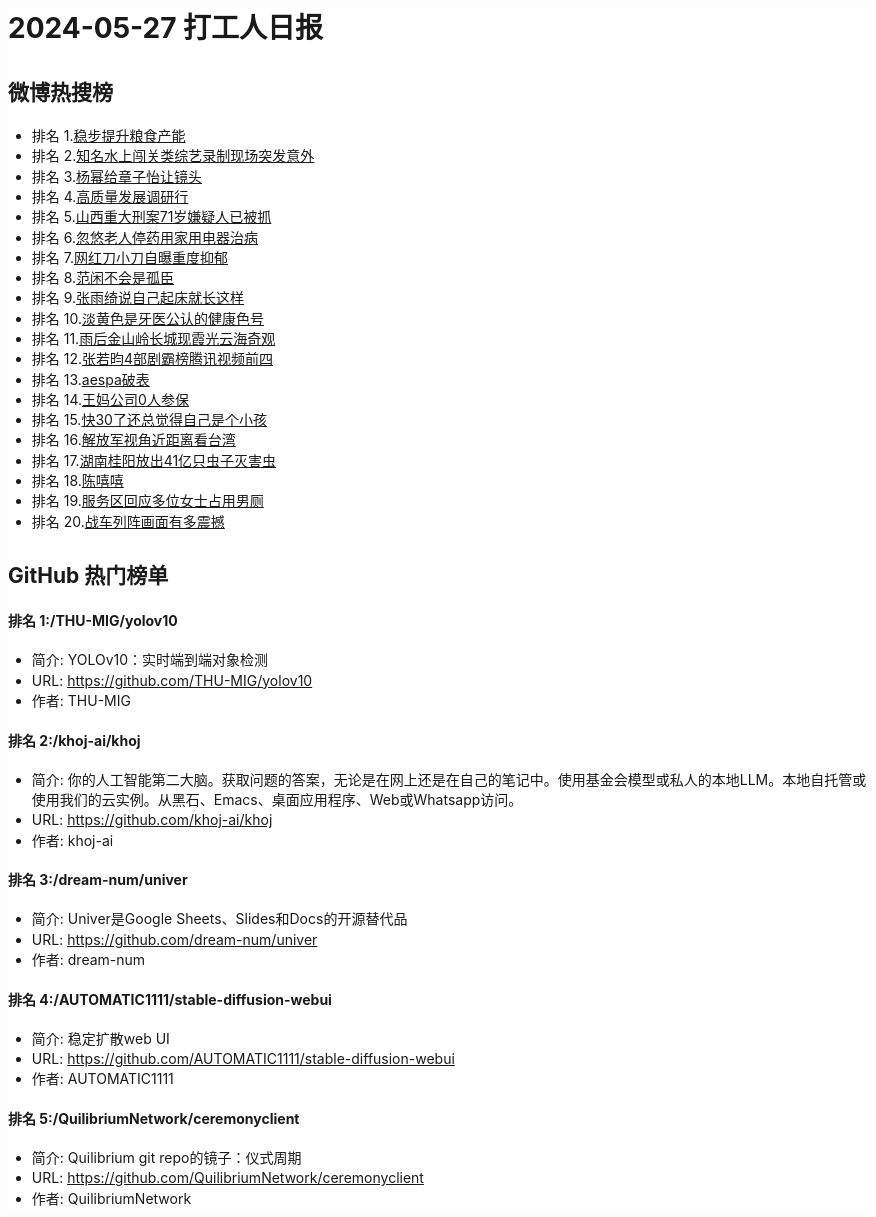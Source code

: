 # 2024-05-27 打工人日报


## 微博热搜榜

- 排名 1.[稳步提升粮食产能](https://s.weibo.com/weibo?q=稳步提升粮食产能)
- 排名 2.[知名水上闯关类综艺录制现场突发意外](https://s.weibo.com/weibo?q=知名水上闯关类综艺录制现场突发意外)
- 排名 3.[杨幂给章子怡让镜头](https://s.weibo.com/weibo?q=杨幂给章子怡让镜头)
- 排名 4.[高质量发展调研行](https://s.weibo.com/weibo?q=高质量发展调研行)
- 排名 5.[山西重大刑案71岁嫌疑人已被抓](https://s.weibo.com/weibo?q=山西重大刑案71岁嫌疑人已被抓)
- 排名 6.[忽悠老人停药用家用电器治病](https://s.weibo.com/weibo?q=忽悠老人停药用家用电器治病)
- 排名 7.[网红刀小刀自曝重度抑郁](https://s.weibo.com/weibo?q=网红刀小刀自曝重度抑郁)
- 排名 8.[范闲不会是孤臣](https://s.weibo.com/weibo?q=范闲不会是孤臣)
- 排名 9.[张雨绮说自己起床就长这样](https://s.weibo.com/weibo?q=张雨绮说自己起床就长这样)
- 排名 10.[淡黄色是牙医公认的健康色号](https://s.weibo.com/weibo?q=淡黄色是牙医公认的健康色号)
- 排名 11.[雨后金山岭长城现霞光云海奇观](https://s.weibo.com/weibo?q=雨后金山岭长城现霞光云海奇观)
- 排名 12.[张若昀4部剧霸榜腾讯视频前四](https://s.weibo.com/weibo?q=张若昀4部剧霸榜腾讯视频前四)
- 排名 13.[aespa破表](https://s.weibo.com/weibo?q=aespa破表)
- 排名 14.[王妈公司0人参保](https://s.weibo.com/weibo?q=王妈公司0人参保)
- 排名 15.[快30了还总觉得自己是个小孩](https://s.weibo.com/weibo?q=快30了还总觉得自己是个小孩)
- 排名 16.[解放军视角近距离看台湾](https://s.weibo.com/weibo?q=解放军视角近距离看台湾)
- 排名 17.[湖南桂阳放出41亿只虫子灭害虫](https://s.weibo.com/weibo?q=湖南桂阳放出41亿只虫子灭害虫)
- 排名 18.[陈嘻嘻](https://s.weibo.com/weibo?q=陈嘻嘻)
- 排名 19.[服务区回应多位女士占用男厕](https://s.weibo.com/weibo?q=服务区回应多位女士占用男厕)
- 排名 20.[战车列阵画面有多震撼](https://s.weibo.com/weibo?q=战车列阵画面有多震撼)
## GitHub 热门榜单

#### 排名 1:/THU-MIG/yolov10
- 简介: YOLOv10：实时端到端对象检测
- URL: https://github.com/THU-MIG/yolov10
- 作者: THU-MIG 

#### 排名 2:/khoj-ai/khoj
- 简介: 你的人工智能第二大脑。获取问题的答案，无论是在网上还是在自己的笔记中。使用基金会模型或私人的本地LLM。本地自托管或使用我们的云实例。从黑石、Emacs、桌面应用程序、Web或Whatsapp访问。
- URL: https://github.com/khoj-ai/khoj
- 作者: khoj-ai 

#### 排名 3:/dream-num/univer
- 简介: Univer是Google Sheets、Slides和Docs的开源替代品
- URL: https://github.com/dream-num/univer
- 作者: dream-num 

#### 排名 4:/AUTOMATIC1111/stable-diffusion-webui
- 简介: 稳定扩散web UI
- URL: https://github.com/AUTOMATIC1111/stable-diffusion-webui
- 作者: AUTOMATIC1111 

#### 排名 5:/QuilibriumNetwork/ceremonyclient
- 简介: Quilibrium git repo的镜子：仪式周期
- URL: https://github.com/QuilibriumNetwork/ceremonyclient
- 作者: QuilibriumNetwork 
